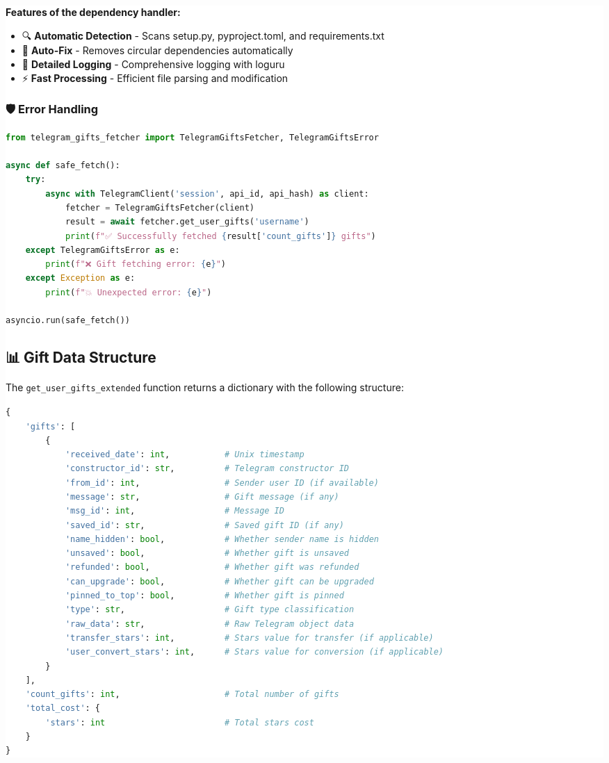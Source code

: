 **Features of the dependency handler:**
- 🔍 **Automatic Detection** - Scans setup.py, pyproject.toml, and requirements.txt
- 🔧 **Auto-Fix** - Removes circular dependencies automatically
- 📝 **Detailed Logging** - Comprehensive logging with loguru
- ⚡ **Fast Processing** - Efficient file parsing and modification

### 🛡️ Error Handling

```python
from telegram_gifts_fetcher import TelegramGiftsFetcher, TelegramGiftsError

async def safe_fetch():
    try:
        async with TelegramClient('session', api_id, api_hash) as client:
            fetcher = TelegramGiftsFetcher(client)
            result = await fetcher.get_user_gifts('username')
            print(f"✅ Successfully fetched {result['count_gifts']} gifts")
    except TelegramGiftsError as e:
        print(f"❌ Gift fetching error: {e}")
    except Exception as e:
        print(f"💥 Unexpected error: {e}")

asyncio.run(safe_fetch())
```

## 📊 Gift Data Structure

The `get_user_gifts_extended` function returns a dictionary with the following structure:

```python
{
    'gifts': [
        {
            'received_date': int,           # Unix timestamp
            'constructor_id': str,          # Telegram constructor ID
            'from_id': int,                 # Sender user ID (if available)
            'message': str,                 # Gift message (if any)
            'msg_id': int,                  # Message ID
            'saved_id': str,                # Saved gift ID (if any)
            'name_hidden': bool,            # Whether sender name is hidden
            'unsaved': bool,                # Whether gift is unsaved
            'refunded': bool,               # Whether gift was refunded
            'can_upgrade': bool,            # Whether gift can be upgraded
            'pinned_to_top': bool,          # Whether gift is pinned
            'type': str,                    # Gift type classification
            'raw_data': str,                # Raw Telegram object data
            'transfer_stars': int,          # Stars value for transfer (if applicable)
            'user_convert_stars': int,      # Stars value for conversion (if applicable)
        }
    ],
    'count_gifts': int,                     # Total number of gifts
    'total_cost': {
        'stars': int                        # Total stars cost
    }
}
```
